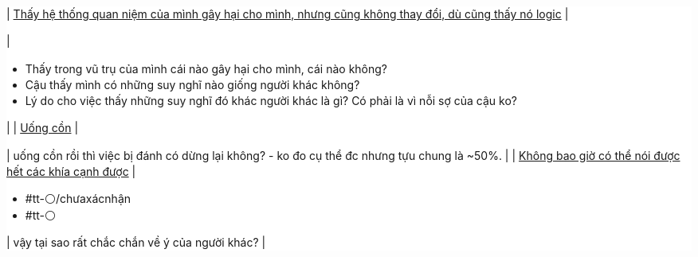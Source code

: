 | [Thấy hệ thống quan niệm của mình gây hại cho mình, nhưng cũng không thay đổi, dù cũng thấy nó logic](../1%20Th%C3%B4ng%20tin%20th%C3%A2n%20ch%E1%BB%A7/C%C3%A1c%20v%C3%B2ng%20lu%E1%BA%A9n%20qu%E1%BA%A9n/Ti%E1%BA%BFp%20nh%E1%BA%ADn%20c%E1%BB%A7a%20ng%C6%B0%E1%BB%9Di%20ngo%C3%A0i/Th%E1%BA%A5y%20h%E1%BB%87%20th%E1%BB%91ng%20quan%20ni%E1%BB%87m%20c%E1%BB%A7a%20m%C3%ACnh%20g%C3%A2y%20h%E1%BA%A1i%20cho%20m%C3%ACnh,%20nh%C6%B0ng%20c%C5%A9ng%20kh%C3%B4ng%20thay%20%C4%91%E1%BB%95i,%20d%C3%B9%20c%C5%A9ng%20th%E1%BA%A5y%20n%C3%B3%20logic.md)                                                                                                                                                                                        | <ul></ul>                                           | <ul><li>Thấy trong vũ trụ của mình cái nào gây hại cho mình, cái nào không?</li><li>Cậu thấy mình có những suy nghĩ nào giống người khác không?</li><li>Lý do cho việc thấy những suy nghĩ đó khác người khác là gì? Có phải là vì nỗi sợ của cậu ko?</li></ul>                                                                                                                                                                                                                                                                                                                                                                                                                                                                                                                                                                                                                                                                                                                                                                                                                         |
| [Uống cồn](../1%20Th%C3%B4ng%20tin%20th%C3%A2n%20ch%E1%BB%A7/H%C3%A0nh%20vi/C%C3%B4ng%20b%E1%BB%91%20s%E1%BB%B1%20t%E1%BB%B1%20h%E1%BA%A1i,%20%C4%91e%20d%E1%BB%8Da/U%E1%BB%91ng%20c%E1%BB%93n.md)                                                                                                                                                                                                                                                                                                                                                                                         | <ul></ul>                                           | uống cồn rồi thì việc bị đánh có dừng lại không? - ko đo cụ thể đc nhưng tựu chung là ~50%.                                                                                                                                                                                                                                                                                                                                                                                                                                                                                                                                                                                                                                                                                                                                                                                                                                                                                                                                                                                   |
| [Không bao giờ có thể nói được hết các khía cạnh được](../1%20Th%C3%B4ng%20tin%20th%C3%A2n%20ch%E1%BB%A7/H%C3%A0nh%20vi/Kh%C3%B4ng%20bao%20gi%E1%BB%9D%20c%C3%B3%20th%E1%BB%83%20n%C3%B3i%20%C4%91%C6%B0%E1%BB%A3c%20h%E1%BA%BFt%20c%C3%A1c%20kh%C3%ADa%20c%E1%BA%A1nh%20%C4%91%C6%B0%E1%BB%A3c.md)                                                                                                                                                                                                                                                                                                                           | <ul><li>#tt-⚪/chưaxácnhận</li><li>#tt-⚪</li></ul> | vậy tại sao rất chắc chắn về ý của người khác?                                                                                                                                                                                                                                                                                                                                                                                                                                                                                                                                                                                                                                                                                                                                                                                                                                                                                                                                                                                                                                          |